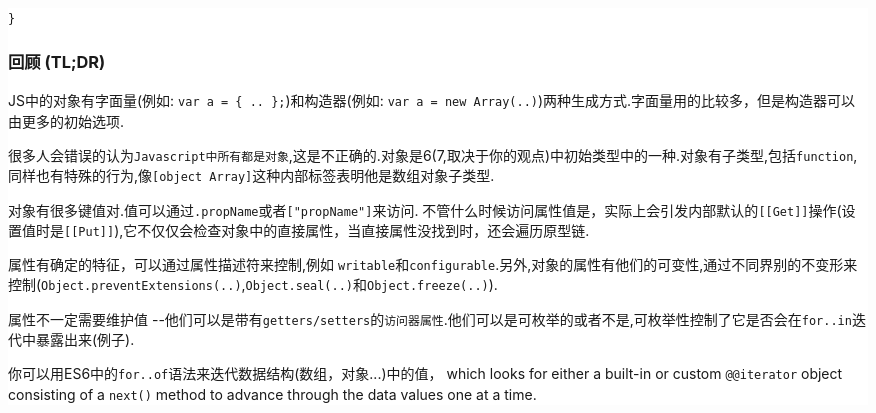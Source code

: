 ```js
}
```

### 回顾  (TL;DR)
JS中的对象有字面量(例如: `var a = { .. };`)和构造器(例如: `var a = new Array(..)`)两种生成方式.字面量用的比较多，但是构造器可以由更多的初始选项.

很多人会错误的认为`Javascript中所有都是对象`,这是不正确的.对象是6(7,取决于你的观点)中初始类型中的一种.对象有子类型,包括`function`,同样也有特殊的行为,像`[object Array]`这种内部标签表明他是数组对象子类型.

对象有很多键值对.值可以通过`.propName`或者`["propName"]`来访问. 不管什么时候访问属性值是，实际上会引发内部默认的`[[Get]]`操作(设置值时是`[[Put]]`),它不仅仅会检查对象中的直接属性，当直接属性没找到时，还会遍历原型链.

属性有确定的特征，可以通过属性描述符来控制,例如 `writable`和`configurable`.另外,对象的属性有他们的可变性,通过不同界别的不变形来控制(`Object.preventExtensions(..)`,`Object.seal(..)`和`Object.freeze(..)`).

属性不一定需要维护值 --他们可以是带有`getters/setters`的`访问器属性`.他们可以是可枚举的或者不是,可枚举性控制了它是否会在`for..in`迭代中暴露出来(例子).

你可以用ES6中的`for..of`语法来迭代数据结构(数组，对象...)中的值，
which looks for either a built-in or custom `@@iterator` object consisting of a `next()` method to advance through the data values one at a time.


  [prefix + "bar"]: "hello",
  [prefix + "baz"]: "world"
